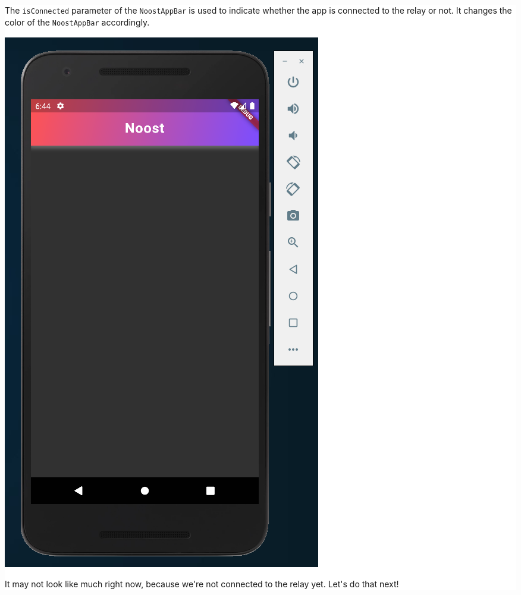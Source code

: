 The `isConnected` parameter of the `NoostAppBar` is used to indicate whether the app is connected to the relay or not. It changes the color of the `NoostAppBar` accordingly.

![](images/ss3.png)

It may not look like much right now, because we're not connected to the relay yet. Let's do that next!
